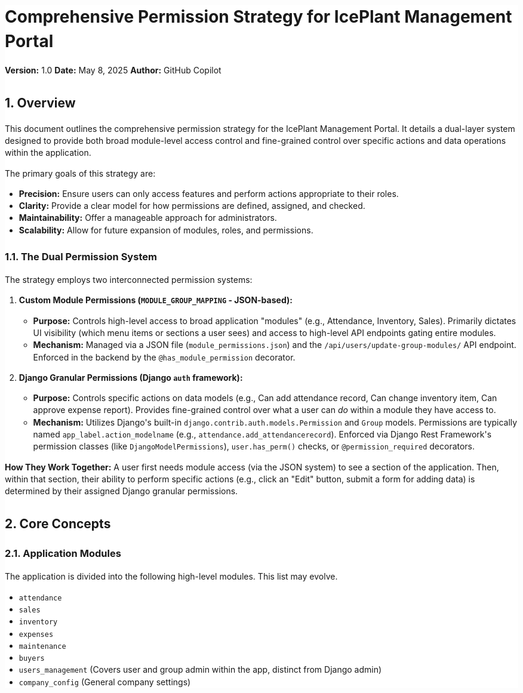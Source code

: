 # Comprehensive Permission Strategy for IcePlant Management Portal

**Version:** 1.0
**Date:** May 8, 2025
**Author:** GitHub Copilot

## 1. Overview

This document outlines the comprehensive permission strategy for the IcePlant Management Portal. It details a dual-layer system designed to provide both broad module-level access control and fine-grained control over specific actions and data operations within the application.

The primary goals of this strategy are:
*   **Precision:** Ensure users can only access features and perform actions appropriate to their roles.
*   **Clarity:** Provide a clear model for how permissions are defined, assigned, and checked.
*   **Maintainability:** Offer a manageable approach for administrators.
*   **Scalability:** Allow for future expansion of modules, roles, and permissions.

### 1.1. The Dual Permission System

The strategy employs two interconnected permission systems:

1.  **Custom Module Permissions (`MODULE_GROUP_MAPPING` - JSON-based):**
    *   **Purpose:** Controls high-level access to broad application "modules" (e.g., Attendance, Inventory, Sales). Primarily dictates UI visibility (which menu items or sections a user sees) and access to high-level API endpoints gating entire modules.
    *   **Mechanism:** Managed via a JSON file (`module_permissions.json`) and the `/api/users/update-group-modules/` API endpoint. Enforced in the backend by the `@has_module_permission` decorator.

2.  **Django Granular Permissions (Django `auth` framework):**
    *   **Purpose:** Controls specific actions on data models (e.g., Can add attendance record, Can change inventory item, Can approve expense report). Provides fine-grained control over what a user can *do* within a module they have access to.
    *   **Mechanism:** Utilizes Django's built-in `django.contrib.auth.models.Permission` and `Group` models. Permissions are typically named `app_label.action_modelname` (e.g., `attendance.add_attendancerecord`). Enforced via Django Rest Framework's permission classes (like `DjangoModelPermissions`), `user.has_perm()` checks, or `@permission_required` decorators.

**How They Work Together:**
A user first needs module access (via the JSON system) to see a section of the application. Then, within that section, their ability to perform specific actions (e.g., click an "Edit" button, submit a form for adding data) is determined by their assigned Django granular permissions.

## 2. Core Concepts

### 2.1. Application Modules
The application is divided into the following high-level modules. This list may evolve.
*   `attendance`
*   `sales`
*   `inventory`
*   `expenses`
*   `maintenance`
*   `buyers`
*   `users_management` (Covers user and group admin within the app, distinct from Django admin)
*   `company_config` (General company settings)
